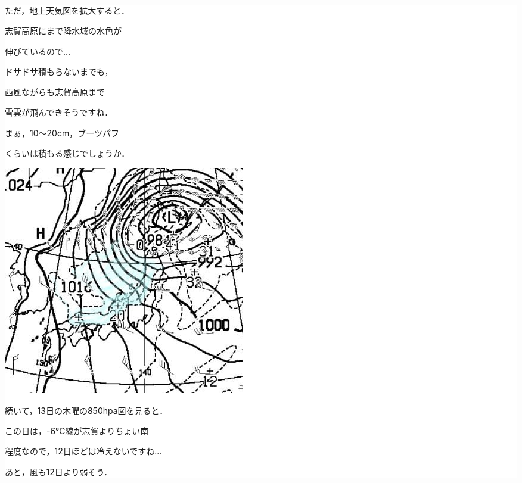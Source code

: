 
ただ，地上天気図を拡大すると．


志賀高原にまで降水域の水色が


伸びているので…


ドサドサ積もらないまでも，


西風ながらも志賀高原まで


雪雲が飛んできそうですね．


まぁ，10～20cm，ブーツパフ


くらいは積もる感じでしょうか．




![966897c67d5e5f64b49b106969159177.jpg](images/966897c67d5e5f64b49b106969159177.jpg)







続いて，13日の木曜の850hpa図を見ると．


この日は，-6℃線が志賀よりちょい南


程度なので，12日ほどは冷えないですね…


あと，風も12日より弱そう．
